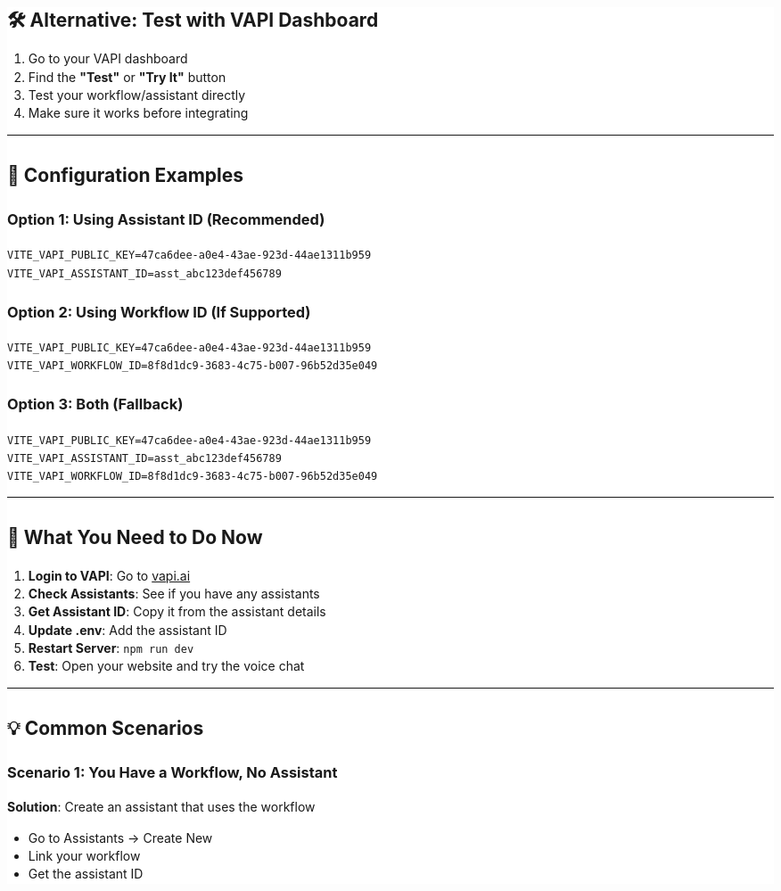 
## 🛠️ **Alternative: Test with VAPI Dashboard**

1. Go to your VAPI dashboard
2. Find the **"Test"** or **"Try It"** button
3. Test your workflow/assistant directly
4. Make sure it works before integrating

---

## 📝 **Configuration Examples**

### Option 1: Using Assistant ID (Recommended)
```env
VITE_VAPI_PUBLIC_KEY=47ca6dee-a0e4-43ae-923d-44ae1311b959
VITE_VAPI_ASSISTANT_ID=asst_abc123def456789
```

### Option 2: Using Workflow ID (If Supported)
```env
VITE_VAPI_PUBLIC_KEY=47ca6dee-a0e4-43ae-923d-44ae1311b959
VITE_VAPI_WORKFLOW_ID=8f8d1dc9-3683-4c75-b007-96b52d35e049
```

### Option 3: Both (Fallback)
```env
VITE_VAPI_PUBLIC_KEY=47ca6dee-a0e4-43ae-923d-44ae1311b959
VITE_VAPI_ASSISTANT_ID=asst_abc123def456789
VITE_VAPI_WORKFLOW_ID=8f8d1dc9-3683-4c75-b007-96b52d35e049
```

---

## 🎯 **What You Need to Do Now**

1. **Login to VAPI**: Go to [vapi.ai](https://vapi.ai)
2. **Check Assistants**: See if you have any assistants
3. **Get Assistant ID**: Copy it from the assistant details
4. **Update .env**: Add the assistant ID
5. **Restart Server**: `npm run dev`
6. **Test**: Open your website and try the voice chat

---

## 💡 **Common Scenarios**

### Scenario 1: You Have a Workflow, No Assistant
**Solution**: Create an assistant that uses the workflow
- Go to Assistants → Create New
- Link your workflow
- Get the assistant ID
